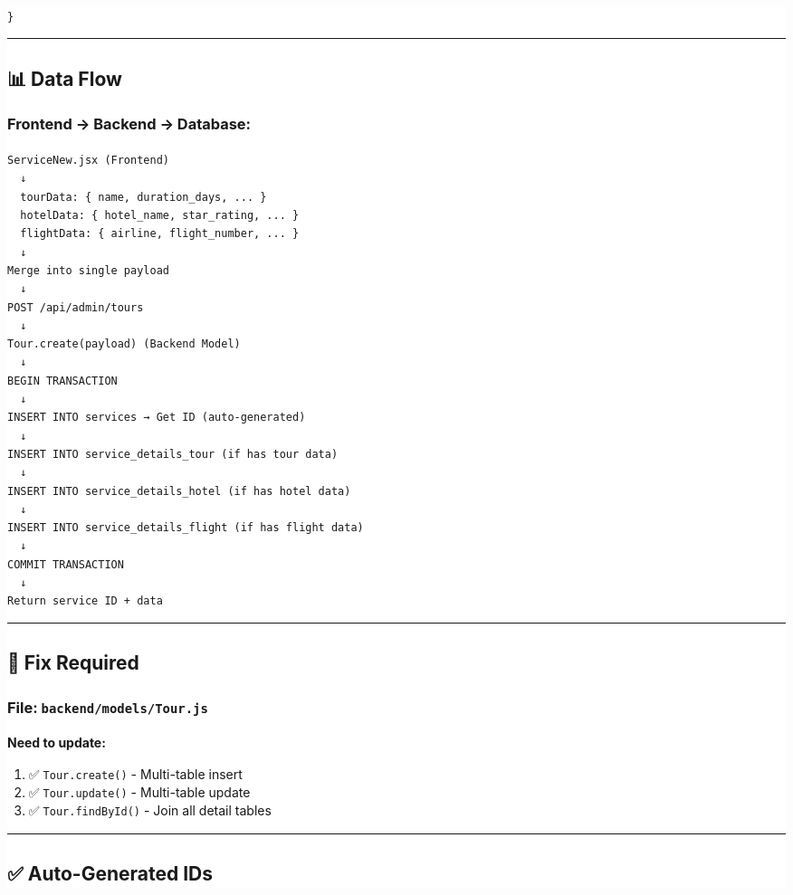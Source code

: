 ```javascript
}
```

---

## 📊 Data Flow

### **Frontend → Backend → Database:**

```
ServiceNew.jsx (Frontend)
  ↓
  tourData: { name, duration_days, ... }
  hotelData: { hotel_name, star_rating, ... }
  flightData: { airline, flight_number, ... }
  ↓
Merge into single payload
  ↓
POST /api/admin/tours
  ↓
Tour.create(payload) (Backend Model)
  ↓
BEGIN TRANSACTION
  ↓
INSERT INTO services → Get ID (auto-generated)
  ↓
INSERT INTO service_details_tour (if has tour data)
  ↓
INSERT INTO service_details_hotel (if has hotel data)
  ↓
INSERT INTO service_details_flight (if has flight data)
  ↓
COMMIT TRANSACTION
  ↓
Return service ID + data
```

---

## 🔧 Fix Required

### **File:** `backend/models/Tour.js`

**Need to update:**
1. ✅ `Tour.create()` - Multi-table insert
2. ✅ `Tour.update()` - Multi-table update
3. ✅ `Tour.findById()` - Join all detail tables

---

## ✅ Auto-Generated IDs
